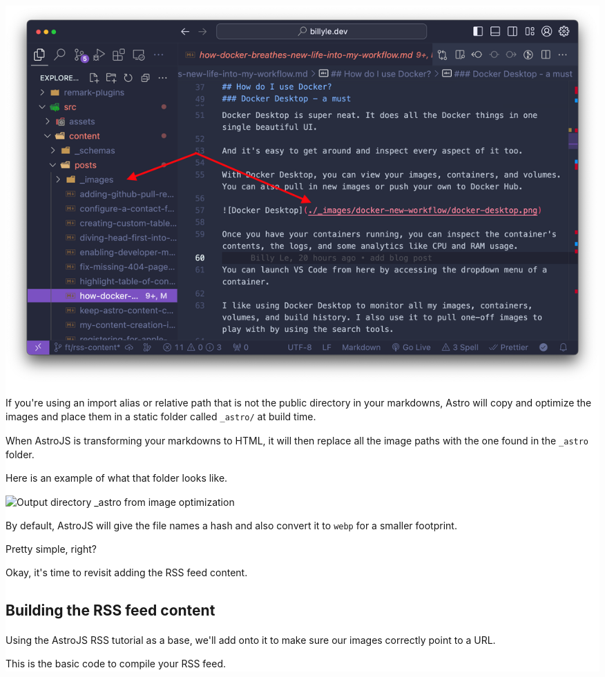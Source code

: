 ![Markdown file showing image relative path](./_images/rss-feed-content-fix/astro-markdown-image-path.png)

If you're using an import alias or relative path that is not the public directory in your markdowns, Astro will copy and optimize the images and place them in a static folder called `_astro/` at build time.

When AstroJS is transforming your markdowns to HTML, it will then replace all the image paths with the one found in the `_astro` folder.

Here is an example of what that folder looks like.

![Output directory _astro from image optimization](./_images/rss-feed-content-fix/astro-image-output.png)

By default, AstroJS will give the file names a hash and also convert it to `webp` for a smaller footprint.

Pretty simple, right?

Okay, it's time to revisit adding the RSS feed content.

## Building the RSS feed content

Using the AstroJS RSS tutorial as a base, we'll add onto it to make sure our images correctly point to a URL.

This is the basic code to compile your RSS feed.
